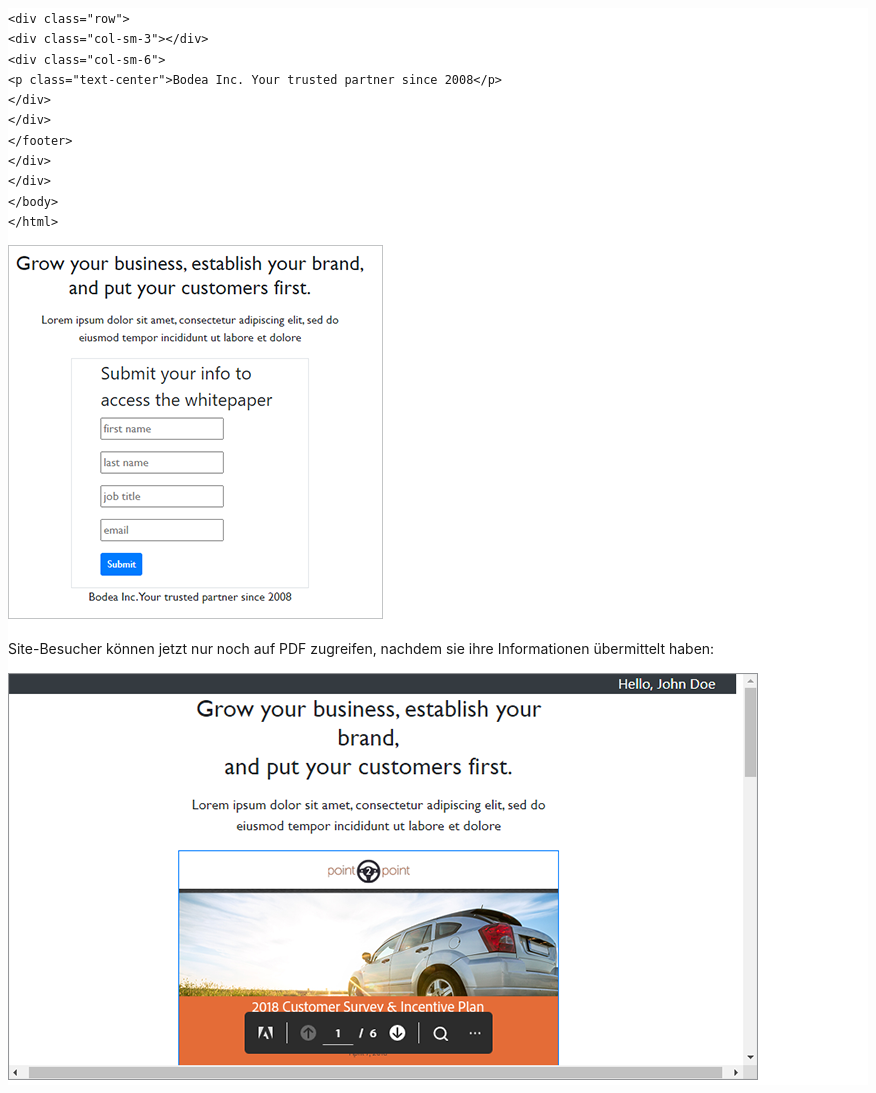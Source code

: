 ```
<div class="row">
<div class="col-sm-3"></div>
<div class="col-sm-6">
<p class="text-center">Bodea Inc. Your trusted partner since 2008</p>
</div>
</div>
</footer>
</div>
</div>
</body>
</html>
```

![Screenshot des Torinhalts](assets/ddp_14.png)

Site-Besucher können jetzt nur noch auf PDF zugreifen, nachdem sie ihre Informationen übermittelt haben:

![Screenshot des PDF-Inhalts im eingebetteten Viewer](assets/ddp_15.png)
